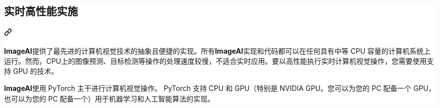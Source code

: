 <div class="markdown-heading" dir="auto"><h2 tabindex="-1" class="heading-element" dir="auto"><font style="vertical-align: inherit;"><font style="vertical-align: inherit;">实时高性能实施</font></font></h2><a id="user-content-real-time-and-high-performance-implementation" class="anchor" aria-label="永久链接：实时和高性能实施" href="#real-time-and-high-performance-implementation"><svg class="octicon octicon-link" viewBox="0 0 16 16" version="1.1" width="16" height="16" aria-hidden="true"><path d="m7.775 3.275 1.25-1.25a3.5 3.5 0 1 1 4.95 4.95l-2.5 2.5a3.5 3.5 0 0 1-4.95 0 .751.751 0 0 1 .018-1.042.751.751 0 0 1 1.042-.018 1.998 1.998 0 0 0 2.83 0l2.5-2.5a2.002 2.002 0 0 0-2.83-2.83l-1.25 1.25a.751.751 0 0 1-1.042-.018.751.751 0 0 1-.018-1.042Zm-4.69 9.64a1.998 1.998 0 0 0 2.83 0l1.25-1.25a.751.751 0 0 1 1.042.018.751.751 0 0 1 .018 1.042l-1.25 1.25a3.5 3.5 0 1 1-4.95-4.95l2.5-2.5a3.5 3.5 0 0 1 4.95 0 .751.751 0 0 1-.018 1.042.751.751 0 0 1-1.042.018 1.998 1.998 0 0 0-2.83 0l-2.5 2.5a1.998 1.998 0 0 0 0 2.83Z"></path></svg></a></div>
<div id="user-content-performance" dir="auto"></div>
<p dir="auto"><strong><font style="vertical-align: inherit;"><font style="vertical-align: inherit;">ImageAI</font></font></strong><font style="vertical-align: inherit;"><font style="vertical-align: inherit;">提供了最先进的计算机视觉技术的抽象且便捷的实现。所有</font></font><strong><font style="vertical-align: inherit;"><font style="vertical-align: inherit;">ImageAI</font></font></strong><font style="vertical-align: inherit;"><font style="vertical-align: inherit;">实现和代码都可以在任何具有中等 CPU 容量的计算机系统上运行。然而，CPU上的图像预测、目标检测等操作的处理速度较慢，不适合实时应用。要以高性能执行实时计算机视觉操作，您需要使用支持 GPU 的技术。</font></font></p>
<p dir="auto"><strong><font style="vertical-align: inherit;"><font style="vertical-align: inherit;">ImageAI</font></font></strong><font style="vertical-align: inherit;"><font style="vertical-align: inherit;">使用 PyTorch 主干进行计算机视觉操作。 PyTorch 支持 CPU 和 GPU（特别是 NVIDIA GPU。您可以为您的 PC 配备一个 GPU，也可以为您的 PC 配备一个）用于机器学习和人工智能算法的实现。</font></font></p>
